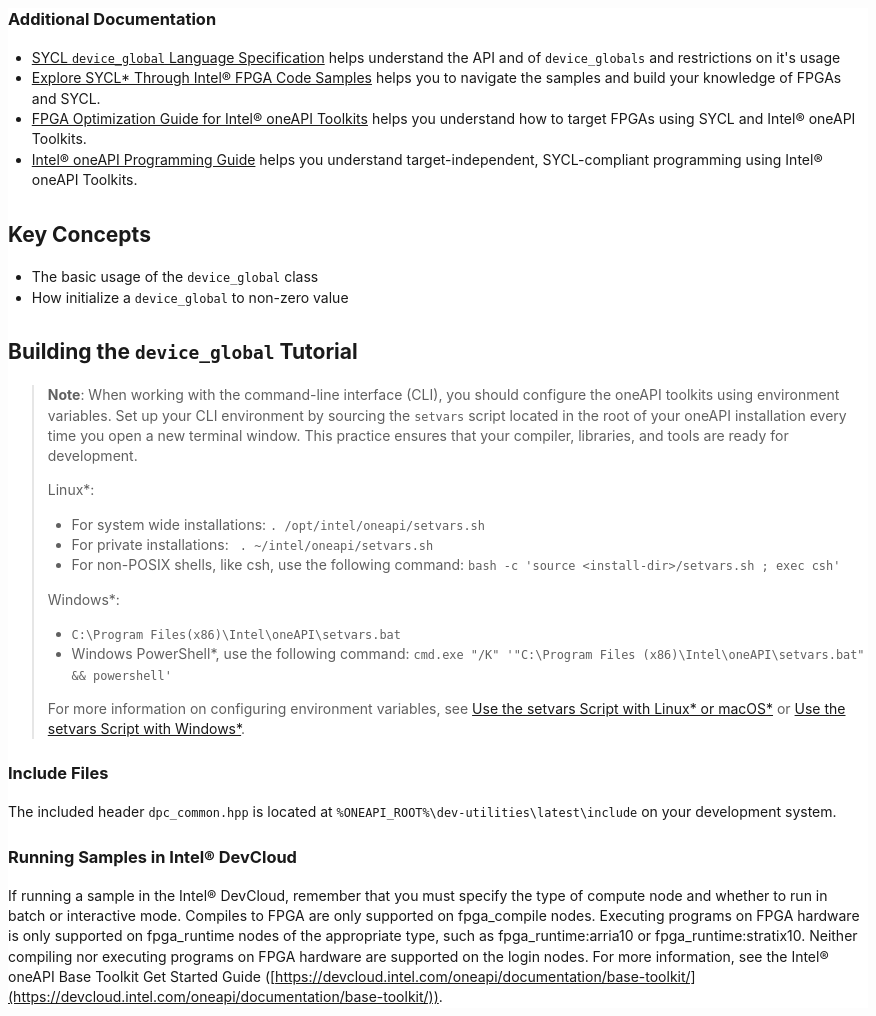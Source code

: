 ### Additional Documentation
- [SYCL `device_global` Language Specification](https://github.com/intel/llvm/blob/sycl/sycl/doc/extensions/proposed/sycl_ext_oneapi_device_global.asciidoc) helps understand the API and of `device_globals` and restrictions on it's usage
- [Explore SYCL* Through Intel&reg; FPGA Code Samples](https://software.intel.com/content/www/us/en/develop/articles/explore-dpcpp-through-intel-fpga-code-samples.html) helps you to navigate the samples and build your knowledge of FPGAs and SYCL.
- [FPGA Optimization Guide for Intel&reg; oneAPI Toolkits](https://software.intel.com/content/www/us/en/develop/documentation/oneapi-fpga-optimization-guide) helps you understand how to target FPGAs using SYCL and Intel&reg; oneAPI Toolkits.
- [Intel&reg; oneAPI Programming Guide](https://software.intel.com/en-us/oneapi-programming-guide) helps you understand target-independent, SYCL-compliant programming using Intel&reg; oneAPI Toolkits.

## Key Concepts
* The basic usage of the `device_global` class
* How initialize a `device_global` to non-zero value


## Building the `device_global` Tutorial
> **Note**: When working with the command-line interface (CLI), you should configure the oneAPI toolkits using environment variables. 
> Set up your CLI environment by sourcing the `setvars` script located in the root of your oneAPI installation every time you open a new terminal window. 
> This practice ensures that your compiler, libraries, and tools are ready for development.
>
> Linux*:
> - For system wide installations: `. /opt/intel/oneapi/setvars.sh`
> - For private installations: ` . ~/intel/oneapi/setvars.sh`
> - For non-POSIX shells, like csh, use the following command: `bash -c 'source <install-dir>/setvars.sh ; exec csh'`
>
> Windows*:
> - `C:\Program Files(x86)\Intel\oneAPI\setvars.bat`
> - Windows PowerShell*, use the following command: `cmd.exe "/K" '"C:\Program Files (x86)\Intel\oneAPI\setvars.bat" && powershell'`
>
> For more information on configuring environment variables, see [Use the setvars Script with Linux* or macOS*](https://www.intel.com/content/www/us/en/develop/documentation/oneapi-programming-guide/top/oneapi-development-environment-setup/use-the-setvars-script-with-linux-or-macos.html) or [Use the setvars Script with Windows*](https://www.intel.com/content/www/us/en/develop/documentation/oneapi-programming-guide/top/oneapi-development-environment-setup/use-the-setvars-script-with-windows.html).
### Include Files
The included header `dpc_common.hpp` is located at `%ONEAPI_ROOT%\dev-utilities\latest\include` on your development system.

### Running Samples in Intel&reg; DevCloud
If running a sample in the Intel&reg; DevCloud, remember that you must specify the type of compute node and whether to run in batch or interactive mode. Compiles to FPGA are only supported on fpga_compile nodes. Executing programs on FPGA hardware is only supported on fpga_runtime nodes of the appropriate type, such as fpga_runtime:arria10 or fpga_runtime:stratix10.  Neither compiling nor executing programs on FPGA hardware are supported on the login nodes. For more information, see the Intel&reg; oneAPI Base Toolkit Get Started Guide ([https://devcloud.intel.com/oneapi/documentation/base-toolkit/](https://devcloud.intel.com/oneapi/documentation/base-toolkit/)).
